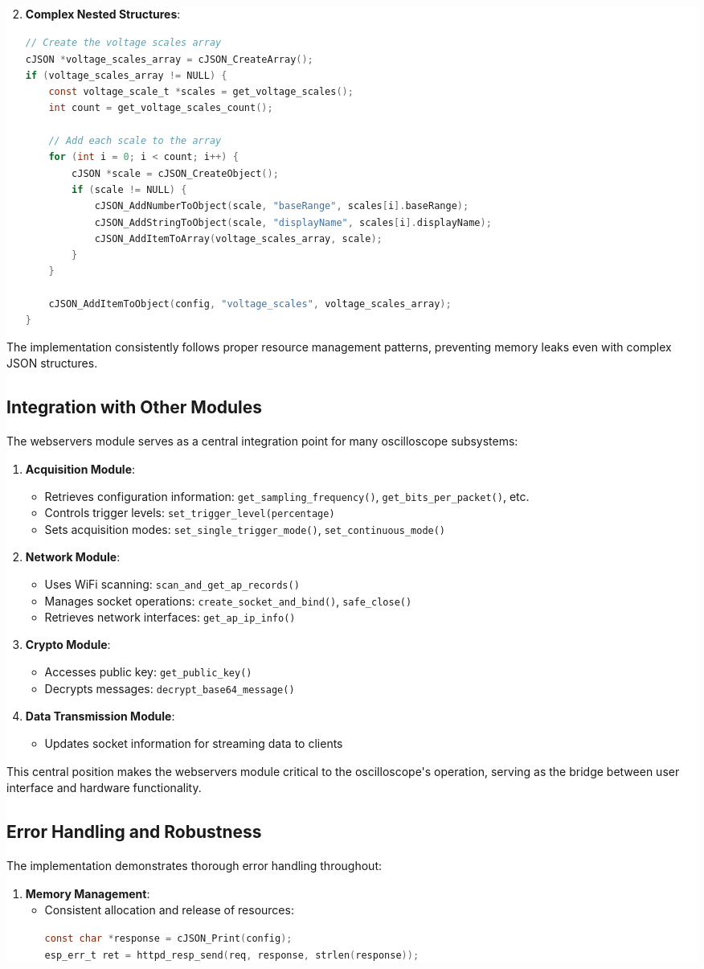 2. **Complex Nested Structures**:
   ```c
   // Create the voltage scales array
   cJSON *voltage_scales_array = cJSON_CreateArray();
   if (voltage_scales_array != NULL) {
       const voltage_scale_t *scales = get_voltage_scales();
       int count = get_voltage_scales_count();
       
       // Add each scale to the array
       for (int i = 0; i < count; i++) {
           cJSON *scale = cJSON_CreateObject();
           if (scale != NULL) {
               cJSON_AddNumberToObject(scale, "baseRange", scales[i].baseRange);
               cJSON_AddStringToObject(scale, "displayName", scales[i].displayName);
               cJSON_AddItemToArray(voltage_scales_array, scale);
           }
       }
       
       cJSON_AddItemToObject(config, "voltage_scales", voltage_scales_array);
   }
   ```

The implementation consistently follows proper resource management patterns, preventing memory leaks even with complex JSON structures.

## Integration with Other Modules

The webservers module serves as a central integration point for many oscilloscope subsystems:

1. **Acquisition Module**:
   - Retrieves configuration information: `get_sampling_frequency()`, `get_bits_per_packet()`, etc.
   - Controls trigger levels: `set_trigger_level(percentage)`
   - Sets acquisition modes: `set_single_trigger_mode()`, `set_continuous_mode()`

2. **Network Module**:
   - Uses WiFi scanning: `scan_and_get_ap_records()`
   - Manages socket operations: `create_socket_and_bind()`, `safe_close()`
   - Retrieves network interfaces: `get_ap_ip_info()`

3. **Crypto Module**:
   - Accesses public key: `get_public_key()`
   - Decrypts messages: `decrypt_base64_message()`

4. **Data Transmission Module**:
   - Updates socket information for streaming data to clients

This central position makes the webservers module critical to the oscilloscope's operation, serving as the bridge between user interface and hardware functionality.

## Error Handling and Robustness

The implementation demonstrates thorough error handling throughout:

1. **Memory Management**:
   - Consistent allocation and release of resources:
     ```c
     const char *response = cJSON_Print(config);
     esp_err_t ret = httpd_resp_send(req, response, strlen(response));
     